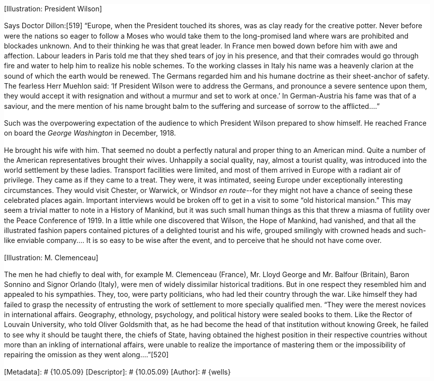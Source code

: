 [Illustration: President Wilson]

Says Doctor Dillon:[519] “Europe, when the President touched its shores, was as
clay ready for the creative potter. Never before were the nations so eager to
follow a Moses who would take them to the long-promised land where wars are
prohibited and blockades unknown. And to their thinking he was that great
leader. In France men bowed down before him with awe and affection. Labour
leaders in Paris told me that they shed tears of joy in his presence, and that
their comrades would go through fire and water to help him to realize his noble
schemes. To the working classes in Italy his name was a heavenly clarion at the
sound of which the earth would be renewed. The Germans regarded him and his
humane doctrine as their sheet-anchor of safety. The fearless Herr Muehlon
said: ‘If President Wilson were to address the Germans, and pronounce a severe
sentence upon them, they would accept it with resignation and without a murmur
and set to work at once.’ In German-Austria his fame was that of a saviour, and
the mere mention of his name brought balm to the suffering and surcease of
sorrow to the afflicted....”

Such was the overpowering expectation of the audience to which President Wilson
prepared to show himself. He reached France on board the _George Washington_ in
December, 1918.

He brought his wife with him. That seemed no doubt a perfectly natural and
proper thing to an American mind. Quite a number of the American
representatives brought their wives. Unhappily a social quality, nay, almost a
tourist quality, was introduced into the world settlement by these ladies.
Transport facilities were limited, and most of them arrived in Europe with a
radiant air of privilege. They came as if they came to a treat. They were, it
was intimated, seeing Europe under exceptionally interesting circumstances.
They would visit Chester, or Warwick, or Windsor _en route_--for they might not
have a chance of seeing these celebrated places again. Important interviews
would be broken off to get in a visit to some “old historical mansion.” This
may seem a trivial matter to note in a History of Mankind, but it was such
small human things as this that threw a miasma of futility over the Peace
Conference of 1919. In a little while one discovered that Wilson, the Hope of
Mankind, had vanished, and that all the illustrated fashion papers contained
pictures of a delighted tourist and his wife, grouped smilingly with crowned
heads and such-like enviable company.... It is so easy to be wise after the
event, and to perceive that he should not have come over.

[Illustration: M. Clemenceau]

The men he had chiefly to deal with, for example M. Clemenceau (France), Mr.
Lloyd George and Mr. Balfour (Britain), Baron Sonnino and Signor Orlando
(Italy), were men of widely dissimilar historical traditions. But in one
respect they resembled him and appealed to his sympathies. They, too, were
party politicians, who had led their country through the war. Like himself they
had failed to grasp the necessity of entrusting the work of settlement to more
specially qualified men. “They were the merest novices in international
affairs. Geography, ethnology, psychology, and political history were sealed
books to them. Like the Rector of Louvain University, who told Oliver Goldsmith
that, as he had become the head of that institution without knowing Greek, he
failed to see why it should be taught there, the chiefs of State, having
obtained the highest position in their respective countries without more than
an inkling of international affairs, were unable to realize the importance of
mastering them or the impossibility of repairing the omission as they went
along....”[520]


[Metadata]: # {10.05.09}
[Descriptor]: # {10.05.09}
[Author]: # {wells}